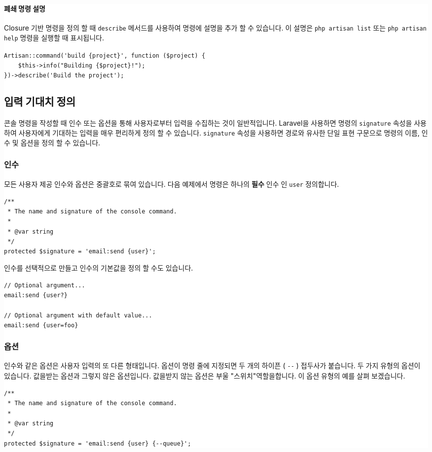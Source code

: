 #### 폐쇄 명령 설명

Closure 기반 명령을 정의 할 때 `describe` 메서드를 사용하여 명령에 설명을 추가 할 수 있습니다. 이 설명은 `php artisan list` 또는 `php artisan help` 명령을 실행할 때 표시됩니다.

```
Artisan::command('build {project}', function ($project) {
    $this->info("Building {$project}!");
})->describe('Build the project');
```

<a name="defining-input-expectations"></a>

## 입력 기대치 정의

콘솔 명령을 작성할 때 인수 또는 옵션을 통해 사용자로부터 입력을 수집하는 것이 일반적입니다. Laravel을 사용하면 명령의 `signature` 속성을 사용하여 사용자에게 기대하는 입력을 매우 편리하게 정의 할 수 있습니다. `signature` 속성을 사용하면 경로와 유사한 단일 표현 구문으로 명령의 이름, 인수 및 옵션을 정의 할 수 있습니다.

<a name="arguments"></a>

### 인수

모든 사용자 제공 인수와 옵션은 중괄호로 묶여 있습니다. 다음 예제에서 명령은 하나의 **필수** 인수 인 `user` 정의합니다.

```
/**
 * The name and signature of the console command.
 *
 * @var string
 */
protected $signature = 'email:send {user}';
```

인수를 선택적으로 만들고 인수의 기본값을 정의 할 수도 있습니다.

```
// Optional argument...
email:send {user?}

// Optional argument with default value...
email:send {user=foo}
```

<a name="options"></a>

### 옵션

인수와 같은 옵션은 사용자 입력의 또 다른 형태입니다. 옵션이 명령 줄에 지정되면 두 개의 하이픈 ( `--` ) 접두사가 붙습니다. 두 가지 유형의 옵션이 있습니다. 값을받는 옵션과 그렇지 않은 옵션입니다. 값을받지 않는 옵션은 부울 "스위치"역할을합니다. 이 옵션 유형의 예를 살펴 보겠습니다.

```
/**
 * The name and signature of the console command.
 *
 * @var string
 */
protected $signature = 'email:send {user} {--queue}';
```
